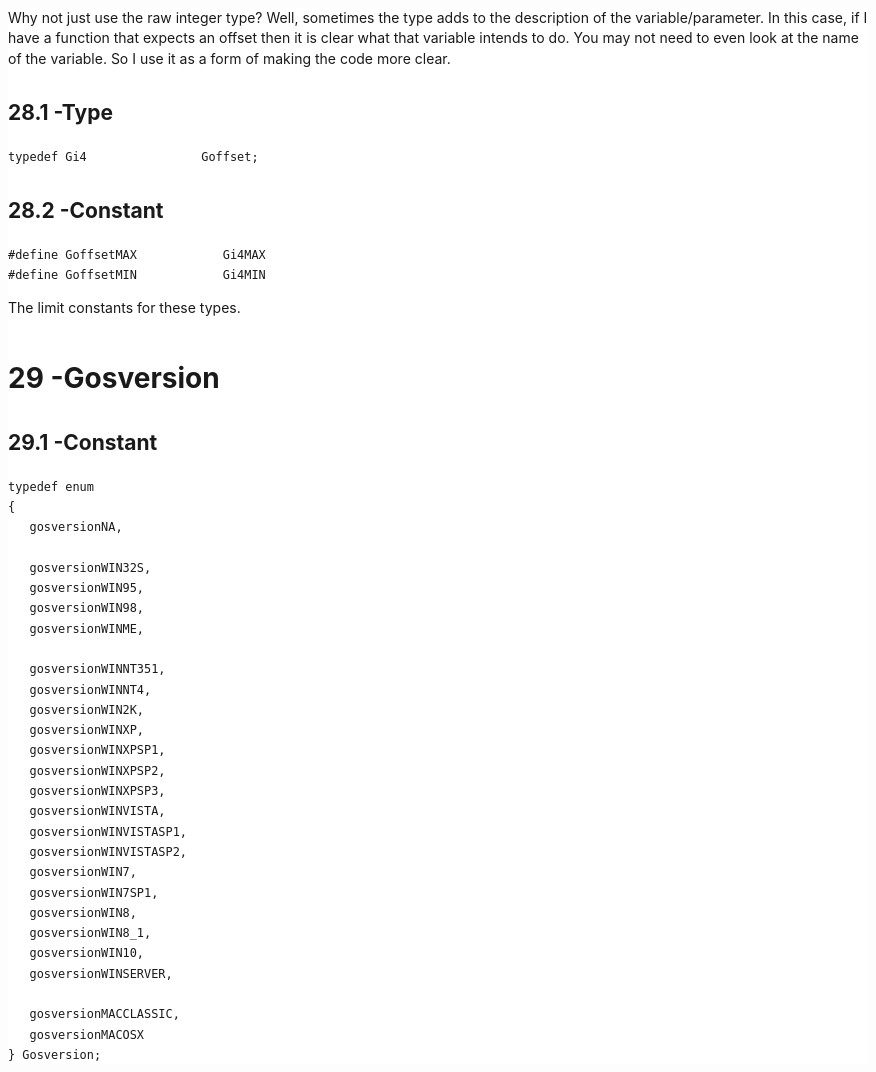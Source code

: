 Why not just use the raw integer type?  Well, sometimes the type adds to the description of the variable/parameter.  In this case, if I have a function that expects an offset then it is clear what that variable intends to do.  You may not need to even look at the name of the variable.  So I use it as a form of making the code more clear.

## 28.1 -Type

```
typedef Gi4                Goffset;
```

## 28.2 -Constant

```
#define GoffsetMAX            Gi4MAX
#define GoffsetMIN            Gi4MIN
```

The limit constants for these types.

# 29 -Gosversion

## 29.1 -Constant

```
typedef enum
{
   gosversionNA,

   gosversionWIN32S,
   gosversionWIN95,
   gosversionWIN98,
   gosversionWINME,

   gosversionWINNT351,
   gosversionWINNT4,
   gosversionWIN2K,
   gosversionWINXP,
   gosversionWINXPSP1,
   gosversionWINXPSP2,
   gosversionWINXPSP3,
   gosversionWINVISTA,
   gosversionWINVISTASP1,
   gosversionWINVISTASP2,
   gosversionWIN7,
   gosversionWIN7SP1,
   gosversionWIN8,
   gosversionWIN8_1,
   gosversionWIN10,
   gosversionWINSERVER,

   gosversionMACCLASSIC,
   gosversionMACOSX
} Gosversion;
```
